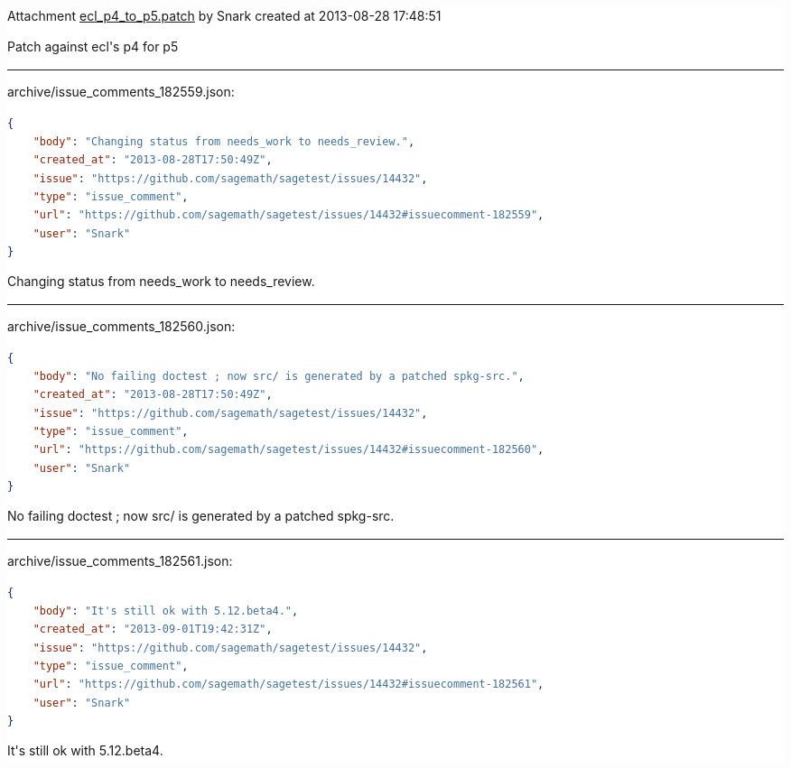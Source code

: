Attachment [ecl_p4_to_p5.patch](tarball://root/attachments/some-uuid/ticket14636/ecl_p4_to_p5.patch) by Snark created at 2013-08-28 17:48:51

Patch against ecl's p4 for p5



---

archive/issue_comments_182559.json:
```json
{
    "body": "Changing status from needs_work to needs_review.",
    "created_at": "2013-08-28T17:50:49Z",
    "issue": "https://github.com/sagemath/sagetest/issues/14432",
    "type": "issue_comment",
    "url": "https://github.com/sagemath/sagetest/issues/14432#issuecomment-182559",
    "user": "Snark"
}
```

Changing status from needs_work to needs_review.



---

archive/issue_comments_182560.json:
```json
{
    "body": "No failing doctest ; now src/ is generated by a patched spkg-src.",
    "created_at": "2013-08-28T17:50:49Z",
    "issue": "https://github.com/sagemath/sagetest/issues/14432",
    "type": "issue_comment",
    "url": "https://github.com/sagemath/sagetest/issues/14432#issuecomment-182560",
    "user": "Snark"
}
```

No failing doctest ; now src/ is generated by a patched spkg-src.



---

archive/issue_comments_182561.json:
```json
{
    "body": "It's still ok with 5.12.beta4.",
    "created_at": "2013-09-01T19:42:31Z",
    "issue": "https://github.com/sagemath/sagetest/issues/14432",
    "type": "issue_comment",
    "url": "https://github.com/sagemath/sagetest/issues/14432#issuecomment-182561",
    "user": "Snark"
}
```

It's still ok with 5.12.beta4.
